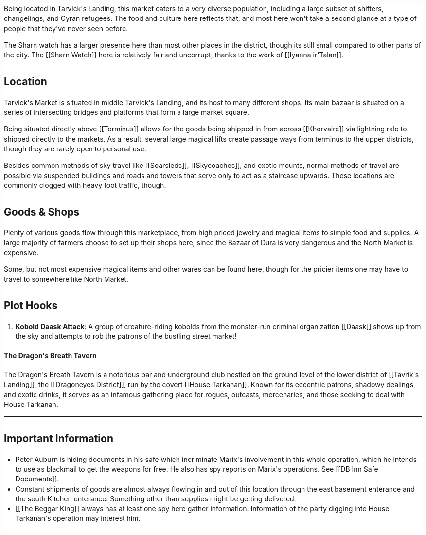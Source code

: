 Being located in Tarvick's Landing, this market caters to a very diverse population, including a large subset of shifters, changelings, and Cyran refugees. The food and culture here reflects that, and most here won't take a second glance at a type of people that they've never seen before.

The Sharn watch has a larger presence here than most other places in the district, though its still small compared to other parts of the city. The [[Sharn Watch]] here is relatively fair and uncorrupt, thanks to the work of [[Iyanna ir'Talan]]. 

## Location

Tarvick's Market is situated in middle Tarvick's Landing, and its host to many different shops. Its main bazaar is situated on a series of intersecting bridges and platforms that form a large market square.

Being situated directly above [[Terminus]] allows for the goods being shipped in from across [[Khorvaire]] via lightning rale to shipped directly to the markets. As a result, several large magical lifts create passage ways from terminus to the upper districts, though they are rarely open to personal use.

Besides common methods of sky travel like [[Soarsleds]], [[Skycoaches]], and exotic mounts, normal methods of travel are possible via suspended buildings and roads and towers that serve only to act as a staircase upwards. These locations are commonly clogged with heavy foot traffic, though.

## Goods & Shops
Plenty of various goods flow through this marketplace, from high priced jewelry and magical items to simple food and supplies.  A large majority of farmers choose to set up their shops here, since the Bazaar of Dura is very dangerous and the North Market is expensive.

Some, but not most expensive magical items and other wares can be found here, though for the pricier items one may have to travel to somewhere like North Market.

## Plot Hooks
1. **Kobold Daask Attack**: A group of creature-riding kobolds from the monster-run criminal organization [[Daask]] shows up from the sky and attempts to rob the patrons of the bustling street market!

#### The Dragon's Breath Tavern


The Dragon's Breath Tavern is a notorious bar and underground club nestled on the ground level of the lower district of [[Tavrik's Landing]], the [[Dragoneyes District]], run by the covert [[House Tarkanan]]. Known for its eccentric patrons, shadowy dealings, and exotic drinks, it serves as an infamous gathering place for rogues, outcasts, mercenaries, and those seeking to deal with House Tarkanan. 

---

## Important Information

- Peter Auburn is hiding documents in his safe which incriminate Marix's involvement in this whole operation, which he intends to use as blackmail to get the weapons for free. He also has spy reports on Marix's operations. See [[DB Inn Safe Documents]].
- Constant shipments of goods are almost always flowing in and out of this location through the east basement enterance and the south Kitchen enterance. Something other than supplies might be getting delivered.
- [[The Beggar King]] always has at least one spy here gather information. Information of the party digging into House Tarkanan's operation may interest him. 

---